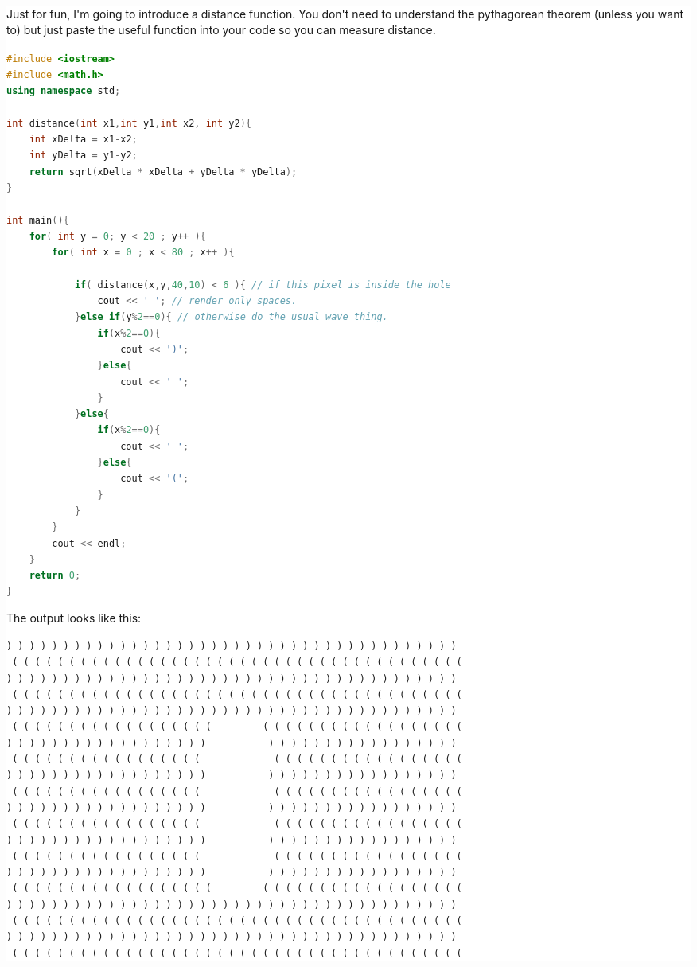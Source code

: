 Just for fun, I'm going to introduce a distance function. You don't need to understand the pythagorean theorem (unless you want to) but just paste the useful function into your code so you can measure distance.


```C++
#include <iostream>
#include <math.h>
using namespace std;

int distance(int x1,int y1,int x2, int y2){
    int xDelta = x1-x2;
    int yDelta = y1-y2;
    return sqrt(xDelta * xDelta + yDelta * yDelta);
}

int main(){
    for( int y = 0; y < 20 ; y++ ){ 
        for( int x = 0 ; x < 80 ; x++ ){
	
            if( distance(x,y,40,10) < 6 ){ // if this pixel is inside the hole
                cout << ' '; // render only spaces.
            }else if(y%2==0){ // otherwise do the usual wave thing.
                if(x%2==0){
                    cout << ')';
                }else{
                    cout << ' ';
                }
            }else{
                if(x%2==0){
                    cout << ' ';
                }else{
                    cout << '(';
                }                
            }
        }
        cout << endl;
    }
    return 0;
}
```

The output looks like this:

```
) ) ) ) ) ) ) ) ) ) ) ) ) ) ) ) ) ) ) ) ) ) ) ) ) ) ) ) ) ) ) ) ) ) ) ) ) ) ) )
 ( ( ( ( ( ( ( ( ( ( ( ( ( ( ( ( ( ( ( ( ( ( ( ( ( ( ( ( ( ( ( ( ( ( ( ( ( ( ( (
) ) ) ) ) ) ) ) ) ) ) ) ) ) ) ) ) ) ) ) ) ) ) ) ) ) ) ) ) ) ) ) ) ) ) ) ) ) ) )
 ( ( ( ( ( ( ( ( ( ( ( ( ( ( ( ( ( ( ( ( ( ( ( ( ( ( ( ( ( ( ( ( ( ( ( ( ( ( ( (
) ) ) ) ) ) ) ) ) ) ) ) ) ) ) ) ) ) ) ) ) ) ) ) ) ) ) ) ) ) ) ) ) ) ) ) ) ) ) )
 ( ( ( ( ( ( ( ( ( ( ( ( ( ( ( ( ( (         ( ( ( ( ( ( ( ( ( ( ( ( ( ( ( ( ( (
) ) ) ) ) ) ) ) ) ) ) ) ) ) ) ) ) )           ) ) ) ) ) ) ) ) ) ) ) ) ) ) ) ) )
 ( ( ( ( ( ( ( ( ( ( ( ( ( ( ( ( (             ( ( ( ( ( ( ( ( ( ( ( ( ( ( ( ( (
) ) ) ) ) ) ) ) ) ) ) ) ) ) ) ) ) )           ) ) ) ) ) ) ) ) ) ) ) ) ) ) ) ) )
 ( ( ( ( ( ( ( ( ( ( ( ( ( ( ( ( (             ( ( ( ( ( ( ( ( ( ( ( ( ( ( ( ( (
) ) ) ) ) ) ) ) ) ) ) ) ) ) ) ) ) )           ) ) ) ) ) ) ) ) ) ) ) ) ) ) ) ) )
 ( ( ( ( ( ( ( ( ( ( ( ( ( ( ( ( (             ( ( ( ( ( ( ( ( ( ( ( ( ( ( ( ( (
) ) ) ) ) ) ) ) ) ) ) ) ) ) ) ) ) )           ) ) ) ) ) ) ) ) ) ) ) ) ) ) ) ) )
 ( ( ( ( ( ( ( ( ( ( ( ( ( ( ( ( (             ( ( ( ( ( ( ( ( ( ( ( ( ( ( ( ( (
) ) ) ) ) ) ) ) ) ) ) ) ) ) ) ) ) )           ) ) ) ) ) ) ) ) ) ) ) ) ) ) ) ) )
 ( ( ( ( ( ( ( ( ( ( ( ( ( ( ( ( ( (         ( ( ( ( ( ( ( ( ( ( ( ( ( ( ( ( ( (
) ) ) ) ) ) ) ) ) ) ) ) ) ) ) ) ) ) ) ) ) ) ) ) ) ) ) ) ) ) ) ) ) ) ) ) ) ) ) )
 ( ( ( ( ( ( ( ( ( ( ( ( ( ( ( ( ( ( ( ( ( ( ( ( ( ( ( ( ( ( ( ( ( ( ( ( ( ( ( (
) ) ) ) ) ) ) ) ) ) ) ) ) ) ) ) ) ) ) ) ) ) ) ) ) ) ) ) ) ) ) ) ) ) ) ) ) ) ) )
 ( ( ( ( ( ( ( ( ( ( ( ( ( ( ( ( ( ( ( ( ( ( ( ( ( ( ( ( ( ( ( ( ( ( ( ( ( ( ( (
```
